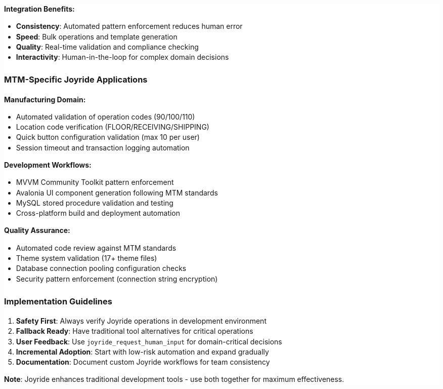 **Integration Benefits:**
- **Consistency**: Automated pattern enforcement reduces human error
- **Speed**: Bulk operations and template generation
- **Quality**: Real-time validation and compliance checking
- **Interactivity**: Human-in-the-loop for complex domain decisions

### MTM-Specific Joyride Applications

**Manufacturing Domain:**
- Automated validation of operation codes (90/100/110)
- Location code verification (FLOOR/RECEIVING/SHIPPING)
- Quick button configuration validation (max 10 per user)
- Session timeout and transaction logging automation

**Development Workflows:**
- MVVM Community Toolkit pattern enforcement
- Avalonia UI component generation following MTM standards
- MySQL stored procedure validation and testing
- Cross-platform build and deployment automation

**Quality Assurance:**
- Automated code review against MTM standards
- Theme system validation (17+ theme files)
- Database connection pooling configuration checks
- Security pattern enforcement (connection string encryption)

### Implementation Guidelines

1. **Safety First**: Always verify Joyride operations in development environment
2. **Fallback Ready**: Have traditional tool alternatives for critical operations
3. **User Feedback**: Use `joyride_request_human_input` for domain-critical decisions
4. **Incremental Adoption**: Start with low-risk automation and expand gradually
5. **Documentation**: Document custom Joyride workflows for team consistency

**Note**: Joyride enhances traditional development tools - use both together for maximum effectiveness.

